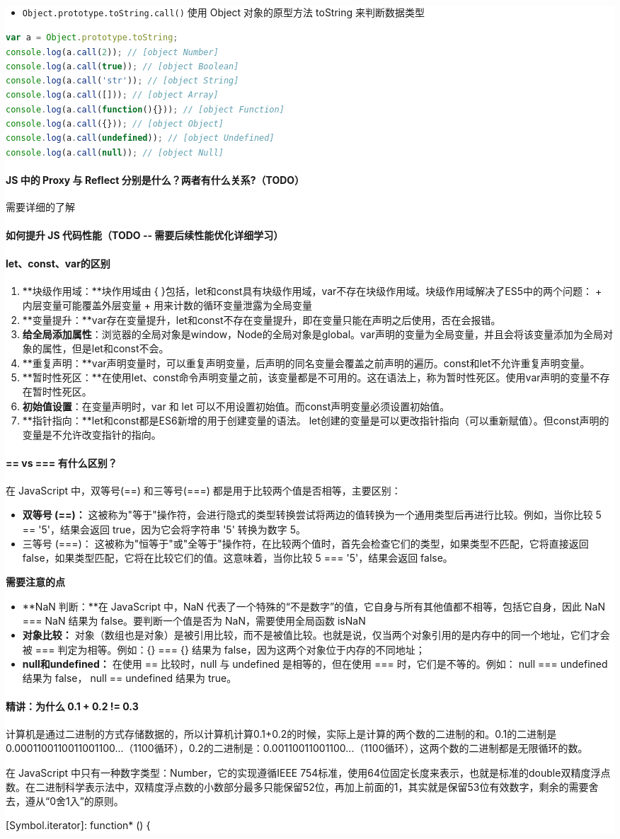   + ```Object.prototype.toString.call()``` 使用 Object 对象的原型方法 toString 来判断数据类型

  ```js
  var a = Object.prototype.toString;
  console.log(a.call(2)); // [object Number]
  console.log(a.call(true)); // [object Boolean]
  console.log(a.call('str')); // [object String]
  console.log(a.call([])); // [object Array]
  console.log(a.call(function(){})); // [object Function]
  console.log(a.call({})); // [object Object]
  console.log(a.call(undefined)); // [object Undefined]
  console.log(a.call(null)); // [object Null]

  ```

#### JS 中的 Proxy 与 Reflect 分别是什么？两者有什么关系?（TODO）

需要详细的了解

#### 如何提升 JS 代码性能（TODO -- 需要后续性能优化详细学习）


#### let、const、var的区别
  1. **块级作用域：**块作用域由 { }包括，let和const具有块级作用域，var不存在块级作用域。块级作用域解决了ES5中的两个问题：
    + 内层变量可能覆盖外层变量
    + 用来计数的循环变量泄露为全局变量
  2. **变量提升：**var存在变量提升，let和const不存在变量提升，即在变量只能在声明之后使用，否在会报错。
  3. **给全局添加属性**：浏览器的全局对象是window，Node的全局对象是global。var声明的变量为全局变量，并且会将该变量添加为全局对象的属性，但是let和const不会。
  4. **重复声明：**var声明变量时，可以重复声明变量，后声明的同名变量会覆盖之前声明的遍历。const和let不允许重复声明变量。
  5. **暂时性死区：**在使用let、const命令声明变量之前，该变量都是不可用的。这在语法上，称为暂时性死区。使用var声明的变量不存在暂时性死区。
  6. **初始值设置**：在变量声明时，var 和 let 可以不用设置初始值。而const声明变量必须设置初始值。
  7. **指针指向：**let和const都是ES6新增的用于创建变量的语法。 let创建的变量是可以更改指针指向（可以重新赋值）。但const声明的变量是不允许改变指针的指向。

#### == vs === 有什么区别？

  在 JavaScript 中，双等号(==) 和三等号(===) 都是用于比较两个值是否相等，主要区别：
  + **双等号 (==)：** 这被称为"等于"操作符，会进行隐式的类型转换尝试将两边的值转换为一个通用类型后再进行比较。例如，当你比较 5 == '5'，结果会返回 true，因为它会将字符串 '5' 转换为数字 5。
  + 三等号 (===)： 这被称为"恒等于"或"全等于"操作符，在比较两个值时，首先会检查它们的类型，如果类型不匹配，它将直接返回 false，如果类型匹配，它将在比较它们的值。这意味着，当你比较 5 === '5'，结果会返回 false。

  **需要注意的点**
  + **NaN 判断：**在 JavaScript 中，NaN 代表了一个特殊的“不是数字”的值，它自身与所有其他值都不相等，包括它自身，因此 NaN === NaN 结果为 false。要判断一个值是否为 NaN，需要使用全局函数 isNaN
  + **对象比较：** 对象（数组也是对象）是被引用比较，而不是被值比较。也就是说，仅当两个对象引用的是内存中的同一个地址，它们才会被 === 判定为相等。例如：{} === {} 结果为 false，因为这两个对象位于内存的不同地址；
  + **null和undefined：** 在使用 == 比较时，null 与 undefined 是相等的，但在使用 === 时，它们是不等的。例如： null === undefined 结果为 false， null == undefined 结果为 true。

#### 精讲：为什么 0.1 + 0.2 != 0.3 

  计算机是通过二进制的方式存储数据的，所以计算机计算0.1+0.2的时候，实际上是计算的两个数的二进制的和。0.1的二进制是0.0001100110011001100...（1100循环），0.2的二进制是：0.00110011001100...（1100循环），这两个数的二进制都是无限循环的数。

  在 JavaScript 中只有一种数字类型：Number，它的实现遵循IEEE 754标准，使用64位固定长度来表示，也就是标准的double双精度浮点数。在二进制科学表示法中，双精度浮点数的小数部分最多只能保留52位，再加上前面的1，其实就是保留53位有效数字，剩余的需要舍去，遵从“0舍1入”的原则。


  [Symbol.iterator]: function* () {